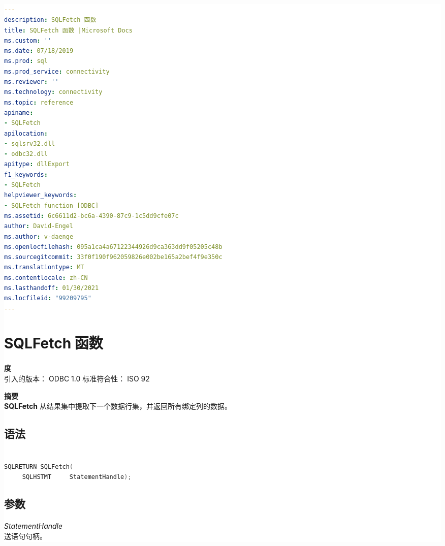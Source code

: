 ```yaml
---
description: SQLFetch 函数
title: SQLFetch 函数 |Microsoft Docs
ms.custom: ''
ms.date: 07/18/2019
ms.prod: sql
ms.prod_service: connectivity
ms.reviewer: ''
ms.technology: connectivity
ms.topic: reference
apiname:
- SQLFetch
apilocation:
- sqlsrv32.dll
- odbc32.dll
apitype: dllExport
f1_keywords:
- SQLFetch
helpviewer_keywords:
- SQLFetch function [ODBC]
ms.assetid: 6c6611d2-bc6a-4390-87c9-1c5dd9cfe07c
author: David-Engel
ms.author: v-daenge
ms.openlocfilehash: 095a1ca4a67122344926d9ca363dd9f05205c48b
ms.sourcegitcommit: 33f0f190f962059826e002be165a2bef4f9e350c
ms.translationtype: MT
ms.contentlocale: zh-CN
ms.lasthandoff: 01/30/2021
ms.locfileid: "99209795"
---
```

# <a name="sqlfetch-function"></a>SQLFetch 函数
**度**  
 引入的版本： ODBC 1.0 标准符合性： ISO 92  
  
 **摘要**  
 **SQLFetch** 从结果集中提取下一个数据行集，并返回所有绑定列的数据。  
  
## <a name="syntax"></a>语法  
  
```cpp  
  
SQLRETURN SQLFetch(  
     SQLHSTMT     StatementHandle);  
```  
  
## <a name="arguments"></a>参数  
 *StatementHandle*  
 送语句句柄。  
  